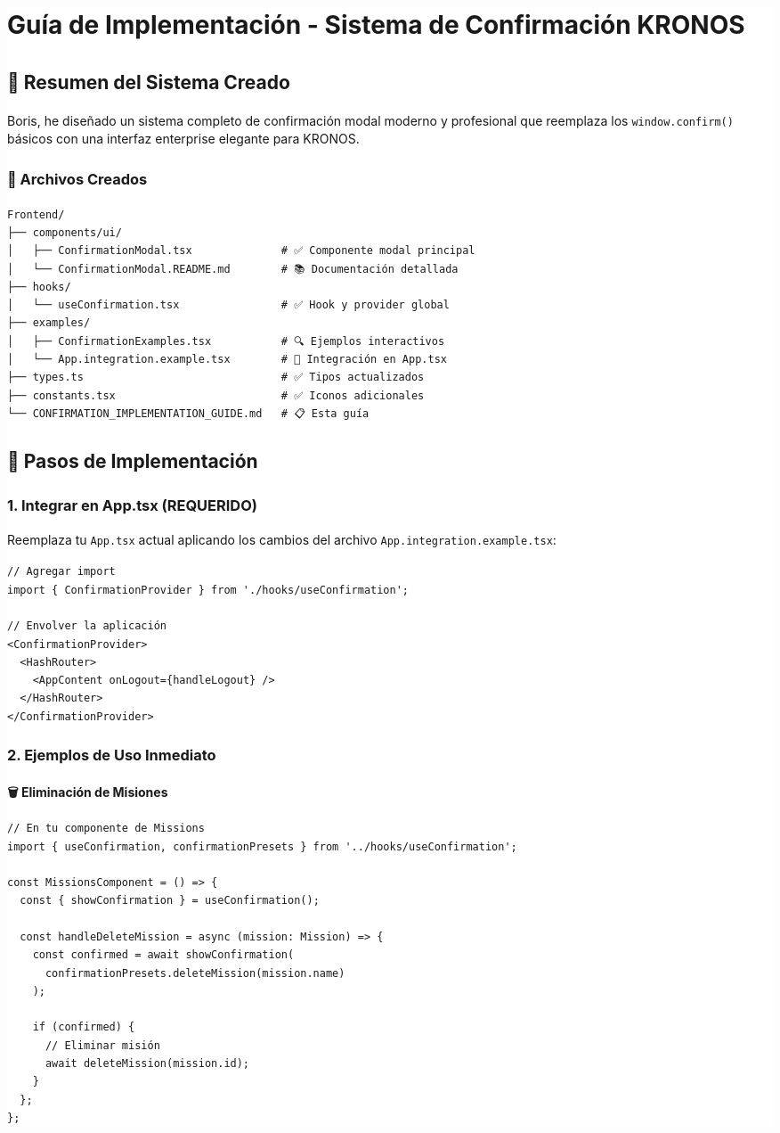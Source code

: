# Guía de Implementación - Sistema de Confirmación KRONOS

## 🎯 Resumen del Sistema Creado

Boris, he diseñado un sistema completo de confirmación modal moderno y profesional que reemplaza los `window.confirm()` básicos con una interfaz enterprise elegante para KRONOS.

### 📁 Archivos Creados

```
Frontend/
├── components/ui/
│   ├── ConfirmationModal.tsx              # ✅ Componente modal principal
│   └── ConfirmationModal.README.md        # 📚 Documentación detallada
├── hooks/
│   └── useConfirmation.tsx                # ✅ Hook y provider global
├── examples/
│   ├── ConfirmationExamples.tsx           # 🔍 Ejemplos interactivos
│   └── App.integration.example.tsx        # 🔧 Integración en App.tsx
├── types.ts                               # ✅ Tipos actualizados
├── constants.tsx                          # ✅ Iconos adicionales
└── CONFIRMATION_IMPLEMENTATION_GUIDE.md   # 📋 Esta guía
```

## 🚀 Pasos de Implementación

### 1. Integrar en App.tsx (REQUERIDO)

Reemplaza tu `App.tsx` actual aplicando los cambios del archivo `App.integration.example.tsx`:

```tsx
// Agregar import
import { ConfirmationProvider } from './hooks/useConfirmation';

// Envolver la aplicación
<ConfirmationProvider>
  <HashRouter>
    <AppContent onLogout={handleLogout} />
  </HashRouter>
</ConfirmationProvider>
```

### 2. Ejemplos de Uso Inmediato

#### 🗑️ Eliminación de Misiones
```tsx
// En tu componente de Missions
import { useConfirmation, confirmationPresets } from '../hooks/useConfirmation';

const MissionsComponent = () => {
  const { showConfirmation } = useConfirmation();
  
  const handleDeleteMission = async (mission: Mission) => {
    const confirmed = await showConfirmation(
      confirmationPresets.deleteMission(mission.name)
    );
    
    if (confirmed) {
      // Eliminar misión
      await deleteMission(mission.id);
    }
  };
};
```